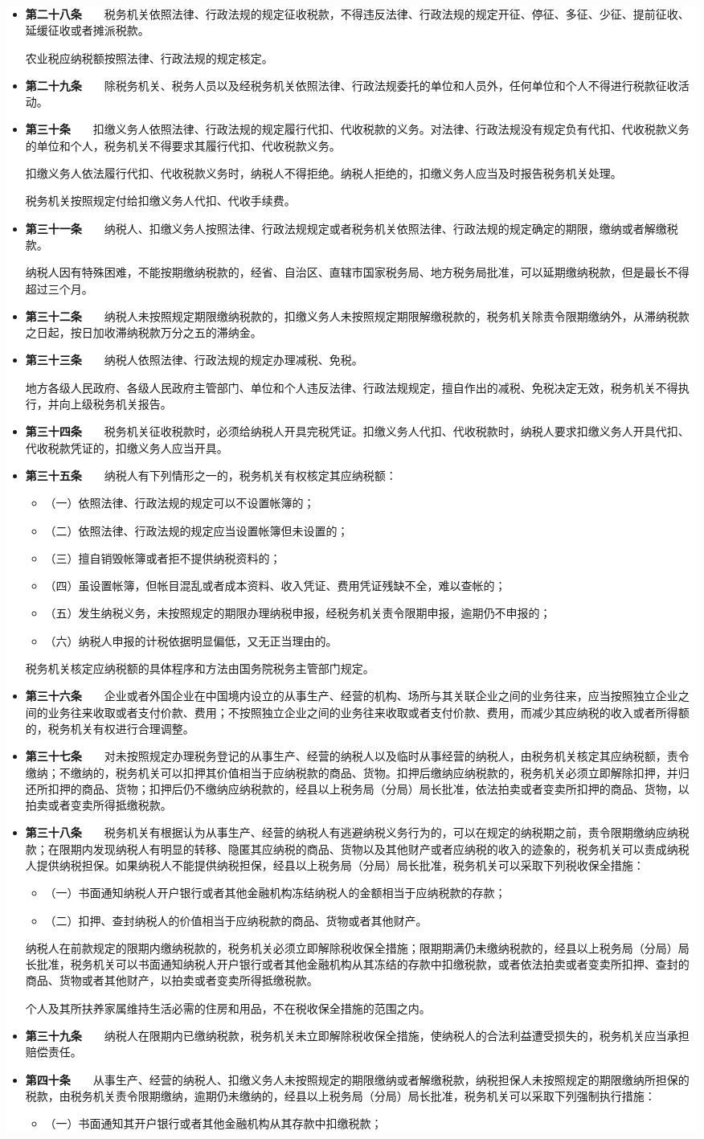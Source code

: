- **第二十八条**　　税务机关依照法律、行政法规的规定征收税款，不得违反法律、行政法规的规定开征、停征、多征、少征、提前征收、延缓征收或者摊派税款。

  农业税应纳税额按照法律、行政法规的规定核定。

- **第二十九条**　　除税务机关、税务人员以及经税务机关依照法律、行政法规委托的单位和人员外，任何单位和个人不得进行税款征收活动。

- **第三十条**　　扣缴义务人依照法律、行政法规的规定履行代扣、代收税款的义务。对法律、行政法规没有规定负有代扣、代收税款义务的单位和个人，税务机关不得要求其履行代扣、代收税款义务。

  扣缴义务人依法履行代扣、代收税款义务时，纳税人不得拒绝。纳税人拒绝的，扣缴义务人应当及时报告税务机关处理。

  税务机关按照规定付给扣缴义务人代扣、代收手续费。

- **第三十一条**　　纳税人、扣缴义务人按照法律、行政法规规定或者税务机关依照法律、行政法规的规定确定的期限，缴纳或者解缴税款。

  纳税人因有特殊困难，不能按期缴纳税款的，经省、自治区、直辖市国家税务局、地方税务局批准，可以延期缴纳税款，但是最长不得超过三个月。

- **第三十二条**　　纳税人未按照规定期限缴纳税款的，扣缴义务人未按照规定期限解缴税款的，税务机关除责令限期缴纳外，从滞纳税款之日起，按日加收滞纳税款万分之五的滞纳金。

- **第三十三条**　　纳税人依照法律、行政法规的规定办理减税、免税。

  地方各级人民政府、各级人民政府主管部门、单位和个人违反法律、行政法规规定，擅自作出的减税、免税决定无效，税务机关不得执行，并向上级税务机关报告。

- **第三十四条**　　税务机关征收税款时，必须给纳税人开具完税凭证。扣缴义务人代扣、代收税款时，纳税人要求扣缴义务人开具代扣、代收税款凭证的，扣缴义务人应当开具。

- **第三十五条**　　纳税人有下列情形之一的，税务机关有权核定其应纳税额：

  - （一）依照法律、行政法规的规定可以不设置帐簿的；

  - （二）依照法律、行政法规的规定应当设置帐簿但未设置的；

  - （三）擅自销毁帐簿或者拒不提供纳税资料的；

  - （四）虽设置帐簿，但帐目混乱或者成本资料、收入凭证、费用凭证残缺不全，难以查帐的；

  - （五）发生纳税义务，未按照规定的期限办理纳税申报，经税务机关责令限期申报，逾期仍不申报的；

  - （六）纳税人申报的计税依据明显偏低，又无正当理由的。

  税务机关核定应纳税额的具体程序和方法由国务院税务主管部门规定。

- **第三十六条**　　企业或者外国企业在中国境内设立的从事生产、经营的机构、场所与其关联企业之间的业务往来，应当按照独立企业之间的业务往来收取或者支付价款、费用；不按照独立企业之间的业务往来收取或者支付价款、费用，而减少其应纳税的收入或者所得额的，税务机关有权进行合理调整。

- **第三十七条**　　对未按照规定办理税务登记的从事生产、经营的纳税人以及临时从事经营的纳税人，由税务机关核定其应纳税额，责令缴纳；不缴纳的，税务机关可以扣押其价值相当于应纳税款的商品、货物。扣押后缴纳应纳税款的，税务机关必须立即解除扣押，并归还所扣押的商品、货物；扣押后仍不缴纳应纳税款的，经县以上税务局（分局）局长批准，依法拍卖或者变卖所扣押的商品、货物，以拍卖或者变卖所得抵缴税款。

- **第三十八条**　　税务机关有根据认为从事生产、经营的纳税人有逃避纳税义务行为的，可以在规定的纳税期之前，责令限期缴纳应纳税款；在限期内发现纳税人有明显的转移、隐匿其应纳税的商品、货物以及其他财产或者应纳税的收入的迹象的，税务机关可以责成纳税人提供纳税担保。如果纳税人不能提供纳税担保，经县以上税务局（分局）局长批准，税务机关可以采取下列税收保全措施：

  - （一）书面通知纳税人开户银行或者其他金融机构冻结纳税人的金额相当于应纳税款的存款；

  - （二）扣押、查封纳税人的价值相当于应纳税款的商品、货物或者其他财产。

  纳税人在前款规定的限期内缴纳税款的，税务机关必须立即解除税收保全措施；限期期满仍未缴纳税款的，经县以上税务局（分局）局长批准，税务机关可以书面通知纳税人开户银行或者其他金融机构从其冻结的存款中扣缴税款，或者依法拍卖或者变卖所扣押、查封的商品、货物或者其他财产，以拍卖或者变卖所得抵缴税款。

  个人及其所扶养家属维持生活必需的住房和用品，不在税收保全措施的范围之内。

- **第三十九条**　　纳税人在限期内已缴纳税款，税务机关未立即解除税收保全措施，使纳税人的合法利益遭受损失的，税务机关应当承担赔偿责任。

- **第四十条**　　从事生产、经营的纳税人、扣缴义务人未按照规定的期限缴纳或者解缴税款，纳税担保人未按照规定的期限缴纳所担保的税款，由税务机关责令限期缴纳，逾期仍未缴纳的，经县以上税务局（分局）局长批准，税务机关可以采取下列强制执行措施：

  - （一）书面通知其开户银行或者其他金融机构从其存款中扣缴税款；
